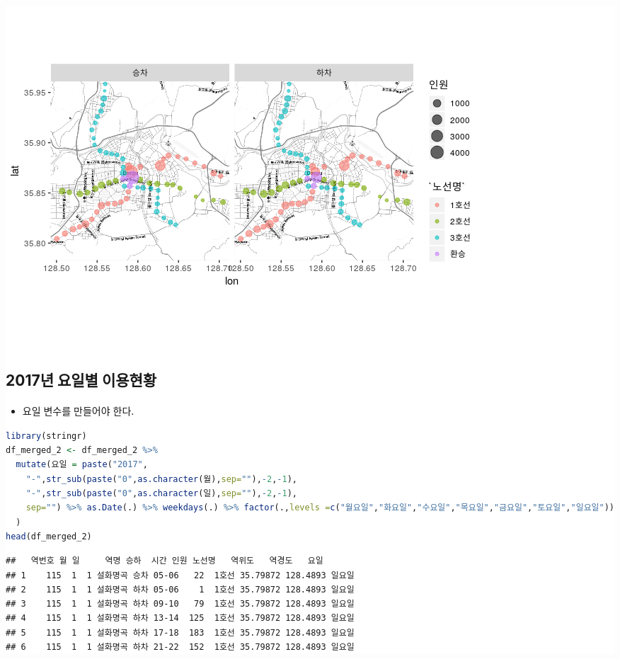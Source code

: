 ![](visualization-2_files/figure-markdown_github/unnamed-chunk-22-1.png)

2017년 요일별 이용현황
----------------------

-   요일 변수를 만들어야 한다.

``` r
library(stringr)
df_merged_2 <- df_merged_2 %>%
  mutate(요일 = paste("2017",
    "-",str_sub(paste("0",as.character(월),sep=""),-2,-1),
    "-",str_sub(paste("0",as.character(일),sep=""),-2,-1),
    sep="") %>% as.Date(.) %>% weekdays(.) %>% factor(.,levels =c("월요일","화요일","수요일","목요일","금요일","토요일","일요일"))
  )
head(df_merged_2)
```

    ##   역번호 월 일     역명 승하  시간 인원 노선명   역위도   역경도   요일
    ## 1    115  1  1 설화명곡 승차 05-06   22  1호선 35.79872 128.4893 일요일
    ## 2    115  1  1 설화명곡 하차 05-06    1  1호선 35.79872 128.4893 일요일
    ## 3    115  1  1 설화명곡 하차 09-10   79  1호선 35.79872 128.4893 일요일
    ## 4    115  1  1 설화명곡 하차 13-14  125  1호선 35.79872 128.4893 일요일
    ## 5    115  1  1 설화명곡 하차 17-18  183  1호선 35.79872 128.4893 일요일
    ## 6    115  1  1 설화명곡 하차 21-22  152  1호선 35.79872 128.4893 일요일
